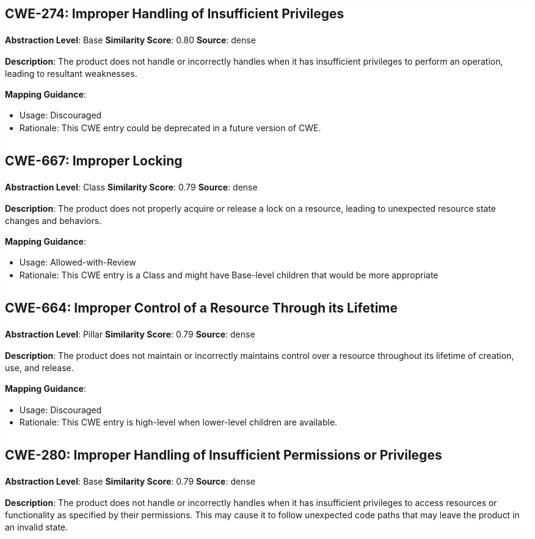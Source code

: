 ## CWE-274: Improper Handling of Insufficient Privileges
**Abstraction Level**: Base
**Similarity Score**: 0.80
**Source**: dense

**Description**:
The product does not handle or incorrectly handles when it has insufficient privileges to perform an operation, leading to resultant weaknesses.

**Mapping Guidance**:
- Usage: Discouraged
- Rationale: This CWE entry could be deprecated in a future version of CWE.

## CWE-667: Improper Locking
**Abstraction Level**: Class
**Similarity Score**: 0.79
**Source**: dense

**Description**:
The product does not properly acquire or release a lock on a resource, leading to unexpected resource state changes and behaviors.

**Mapping Guidance**:
- Usage: Allowed-with-Review
- Rationale: This CWE entry is a Class and might have Base-level children that would be more appropriate

## CWE-664: Improper Control of a Resource Through its Lifetime
**Abstraction Level**: Pillar
**Similarity Score**: 0.79
**Source**: dense

**Description**:
The product does not maintain or incorrectly maintains control over a resource throughout its lifetime of creation, use, and release.

**Mapping Guidance**:
- Usage: Discouraged
- Rationale: This CWE entry is high-level when lower-level children are available.

## CWE-280: Improper Handling of Insufficient Permissions or Privileges
**Abstraction Level**: Base
**Similarity Score**: 0.79
**Source**: dense

**Description**:
The product does not handle or incorrectly handles when it has insufficient privileges to access resources or functionality as specified by their permissions. This may cause it to follow unexpected code paths that may leave the product in an invalid state.
